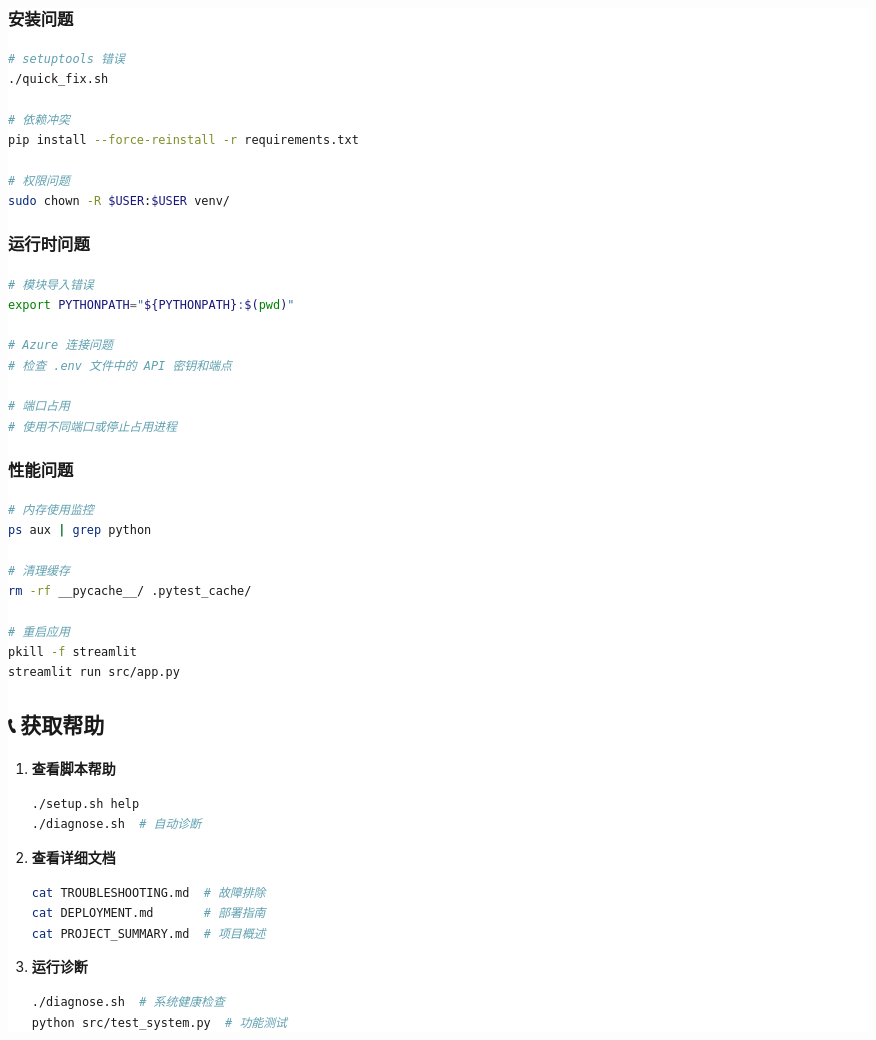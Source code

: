 ### 安装问题
```bash
# setuptools 错误
./quick_fix.sh

# 依赖冲突
pip install --force-reinstall -r requirements.txt

# 权限问题
sudo chown -R $USER:$USER venv/
```

### 运行时问题
```bash
# 模块导入错误
export PYTHONPATH="${PYTHONPATH}:$(pwd)"

# Azure 连接问题
# 检查 .env 文件中的 API 密钥和端点

# 端口占用
# 使用不同端口或停止占用进程
```

### 性能问题
```bash
# 内存使用监控
ps aux | grep python

# 清理缓存
rm -rf __pycache__/ .pytest_cache/

# 重启应用
pkill -f streamlit
streamlit run src/app.py
```

## 📞 获取帮助

1. **查看脚本帮助**
   ```bash
   ./setup.sh help
   ./diagnose.sh  # 自动诊断
   ```

2. **查看详细文档**
   ```bash
   cat TROUBLESHOOTING.md  # 故障排除
   cat DEPLOYMENT.md       # 部署指南
   cat PROJECT_SUMMARY.md  # 项目概述
   ```

3. **运行诊断**
   ```bash
   ./diagnose.sh  # 系统健康检查
   python src/test_system.py  # 功能测试
   ```
